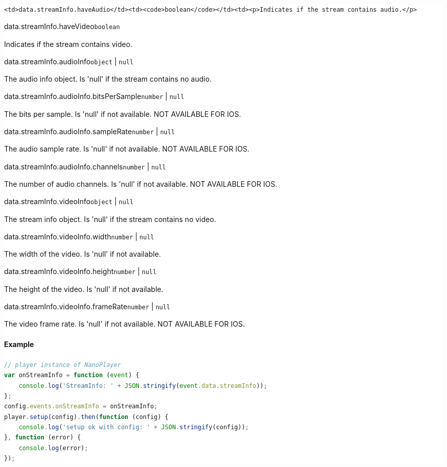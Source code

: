     <td>data.streamInfo.haveAudio</td><td><code>boolean</code></td><td><p>Indicates if the stream contains audio.</p>
</td>
    </tr><tr>
    <td>data.streamInfo.haveVideo</td><td><code>boolean</code></td><td><p>Indicates if the stream contains video.</p>
</td>
    </tr><tr>
    <td>data.streamInfo.audioInfo</td><td><code>object</code> | <code>null</code></td><td><p>The audio info object. Is &#39;null&#39; if the stream contains no audio.</p>
</td>
    </tr><tr>
    <td>data.streamInfo.audioInfo.bitsPerSample</td><td><code>number</code> | <code>null</code></td><td><p>The bits per sample. Is &#39;null&#39; if not available. NOT AVAILABLE FOR IOS.</p>
</td>
    </tr><tr>
    <td>data.streamInfo.audioInfo.sampleRate</td><td><code>number</code> | <code>null</code></td><td><p>The audio sample rate. Is &#39;null&#39; if not available. NOT AVAILABLE FOR IOS.</p>
</td>
    </tr><tr>
    <td>data.streamInfo.audioInfo.channels</td><td><code>number</code> | <code>null</code></td><td><p>The number of audio channels. Is &#39;null&#39; if not available. NOT AVAILABLE FOR IOS.</p>
</td>
    </tr><tr>
    <td>data.streamInfo.videoInfo</td><td><code>object</code> | <code>null</code></td><td><p>The stream info object. Is &#39;null&#39; if the stream contains no video.</p>
</td>
    </tr><tr>
    <td>data.streamInfo.videoInfo.width</td><td><code>number</code> | <code>null</code></td><td><p>The width of the video. Is &#39;null&#39; if not available.</p>
</td>
    </tr><tr>
    <td>data.streamInfo.videoInfo.height</td><td><code>number</code> | <code>null</code></td><td><p>The height of the video. Is &#39;null&#39; if not available.</p>
</td>
    </tr><tr>
    <td>data.streamInfo.videoInfo.frameRate</td><td><code>number</code> | <code>null</code></td><td><p>The video frame rate. Is &#39;null&#39; if not available. NOT AVAILABLE FOR IOS.</p>
</td>
    </tr>  </tbody>
</table>

#### Example  

```js
// player instance of NanoPlayer
var onStreamInfo = function (event) {
    console.log('StreamInfo: ' + JSON.stringify(event.data.streamInfo));
};
config.events.onStreamInfo = onStreamInfo;
player.setup(config).then(function (config) {
    console.log('setup ok with config: ' + JSON.stringify(config));
}, function (error) {
    console.log(error);
});
```
